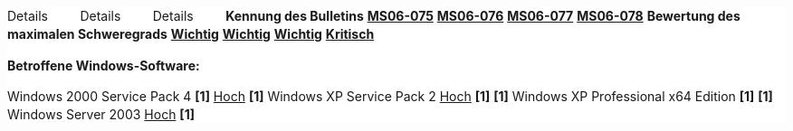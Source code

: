 <th>Details        </th>  
<th>Details        </th>  
<th>Details        </th>  
</tr>  
</thead>  
<tbody>  
<tr class="odd">
<td style="border:1px solid black;"><strong>Kennung des Bulletins</strong></td>
<td style="border:1px solid black;"><a href="http://www.microsoft.com/germany/technet/sicherheit/bulletins/ms06-075.mspx"><strong>MS06-075</strong></a></td>
<td style="border:1px solid black;"><a href="http://www.microsoft.com/germany/technet/sicherheit/bulletins/ms06-076.mspx"><strong>MS06-076</strong></a></td>
<td style="border:1px solid black;"><a href="http://www.microsoft.com/germany/technet/sicherheit/bulletins/ms06-077.mspx"><strong>MS06-077</strong></a></td>
<td style="border:1px solid black;"><a href="http://www.microsoft.com/germany/technet/sicherheit/bulletins/ms06-078.mspx"><strong>MS06-078</strong></a></td>
</tr>  
<tr class="even">
<td style="border:1px solid black;"><strong>Bewertung des maximalen Schweregrads</strong></td>
<td style="border:1px solid black;"><a href="http://www.microsoft.com/germany/technet/datenbank/articles/527029.mspx"><strong>Wichtig</strong></a></td>
<td style="border:1px solid black;"><a href="http://www.microsoft.com/germany/technet/datenbank/articles/527029.mspx"><strong>Wichtig</strong></a></td>
<td style="border:1px solid black;"><a href="http://www.microsoft.com/germany/technet/datenbank/articles/527029.mspx"><strong>Wichtig</strong></a></td>
<td style="border:1px solid black;"><a href="http://www.microsoft.com/germany/technet/datenbank/articles/527029.mspx"><strong>Kritisch</strong></a></td>
</tr>  
<tr class="odd">
<td style="border:1px solid black;"><p><strong>Betroffene Windows-Software:</strong></p></td>
<td style="border:1px solid black;"></td>
<td style="border:1px solid black;"></td>
<td style="border:1px solid black;"></td>
<td style="border:1px solid black;"></td>
</tr>  
<tr class="even">
<td style="border:1px solid black;">Windows 2000 Service Pack 4</td>
<td style="border:1px solid black;"></td>
<td style="border:1px solid black;"><strong>[1]</strong></td>
<td style="border:1px solid black;"><a href="http://www.microsoft.com/downloads/details.aspx?familyid=0ed62db9-4534-4f27-a49e-020c7a7d69e0&amp;displaylang=de">Hoch</a></td>
<td style="border:1px solid black;"><strong>[1]</strong></td>
</tr>  
<tr class="odd">
<td style="border:1px solid black;">Windows XP Service Pack 2</td>
<td style="border:1px solid black;"><a href="http://www.microsoft.com/downloads/details.aspx?familyid=966704b5-1a7e-4110-9694-844706a52db7&amp;displaylang=de">Hoch</a></td>
<td style="border:1px solid black;"><strong>[1]</strong></td>
<td style="border:1px solid black;"></td>
<td style="border:1px solid black;"><strong>[1]</strong></td>
</tr>  
<tr class="even">
<td style="border:1px solid black;">Windows XP Professional x64 Edition</td>
<td style="border:1px solid black;"></td>
<td style="border:1px solid black;"><strong>[1]</strong></td>
<td style="border:1px solid black;"></td>
<td style="border:1px solid black;"><strong>[1]</strong></td>
</tr>  
<tr class="odd">
<td style="border:1px solid black;">Windows Server 2003</td>
<td style="border:1px solid black;"><a href="http://www.microsoft.com/downloads/details.aspx?familyid=5ea314a2-d76a-46f9-853b-15ff03f8ad95&amp;displaylang=de">Hoch</a></td>
<td style="border:1px solid black;"><strong>[1]</strong></td>
<td style="border:1px solid black;"></td>